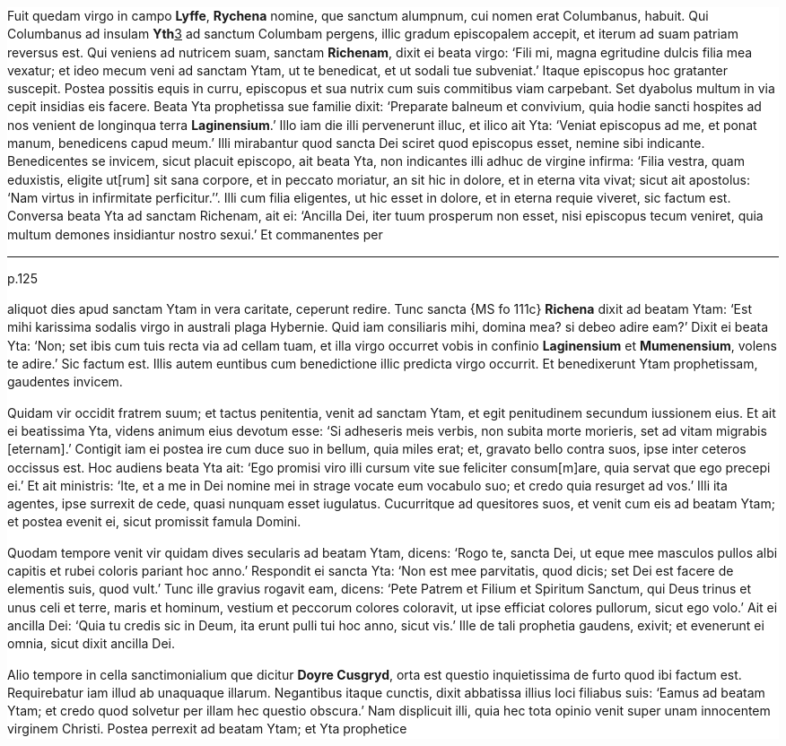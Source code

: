 
Fuit quedam virgo in campo **Lyffe**, **Rychena** nomine, que sanctum alumpnum, cui nomen erat Columbanus, habuit. Qui Columbanus ad insulam **Yth**[3](javascript:footNote('L201001/note003.html')) ad sanctum Columbam pergens, illic gradum episcopalem accepit, et iterum ad suam patriam reversus est. Qui veniens ad nutricem suam, sanctam **Richenam**, dixit ei beata virgo: ‘Fili mi, magna egritudine dulcis filia mea vexatur; et ideo mecum veni ad sanctam Ytam, ut te benedicat, et ut sodali tue subveniat.’ Itaque episcopus hoc gratanter suscepit. Postea possitis equis in curru, episcopus et sua nutrix cum suis commitibus viam carpebant. Set dyabolus multum in via cepit insidias eis facere. Beata Yta prophetissa sue familie dixit: ‘Preparate balneum et convivium, quia hodie sancti hospites ad nos venient de longinqua terra **Laginensium**.’ Illo iam die illi pervenerunt illuc, et ilico ait Yta: ‘Veniat episcopus ad me, et ponat manum, benedicens capud meum.’ Illi mirabantur quod sancta Dei sciret quod episcopus esset, nemine sibi indicante. Benedicentes se invicem, sicut placuit episcopo, ait beata Yta, non indicantes illi adhuc de virgine infirma: ‘Filia vestra, quam eduxistis, eligite ut[rum] sit sana corpore, et in peccato moriatur, an sit hic in dolore, et in eterna vita vivat; sicut ait apostolus: ‘Nam virtus in infirmitate perficitur.’’. Illi cum filia eligentes, ut hic esset in dolore, et in eterna requie viveret, sic factum est. Conversa beata Yta ad sanctam Richenam, ait ei: ‘Ancilla Dei, iter tuum prosperum non esset, nisi episcopus tecum veniret, quia multum demones insidiantur nostro sexui.’ Et commanentes per



---

p.125



aliquot dies apud sanctam Ytam in vera caritate, ceperunt redire. Tunc sancta {MS fo 111c}
**Richena** dixit ad beatam Ytam: ‘Est mihi karissima sodalis virgo in australi plaga Hybernie. Quid iam consiliaris mihi, domina mea? si debeo adire eam?’ Dixit ei beata Yta: ‘Non; set ibis cum tuis recta via ad cellam tuam, et illa virgo occurret vobis in confinio **Laginensium** et **Mumenensium**, volens te adire.’ Sic factum est. Illis autem euntibus cum benedictione illic predicta virgo occurrit. Et benedixerunt Ytam prophetissam, gaudentes invicem.


Quidam vir occidit fratrem suum; et tactus penitentia, venit ad sanctam Ytam, et egit penitudinem secundum iussionem eius. Et ait ei beatissima Yta, videns animum eius devotum esse: ‘Si adheseris meis verbis, non subita morte morieris, set ad vitam migrabis [eternam].’ Contigit iam ei postea ire cum duce suo in bellum, quia miles erat; et, gravato bello contra suos, ipse inter ceteros occissus est. Hoc audiens beata Yta ait: ‘Ego promisi viro illi cursum vite sue feliciter consum[m]are, quia servat que ego precepi ei.’ Et ait ministris: ‘Ite, et a me in Dei nomine mei in strage vocate eum vocabulo suo; et credo quia resurget ad vos.’ Illi ita agentes, ipse surrexit de cede, quasi nunquam esset iugulatus. Cucurritque ad quesitores suos, et venit cum eis ad beatam Ytam; et postea evenit ei, sicut promissit famula Domini.


Quodam tempore venit vir quidam dives secularis ad beatam Ytam, dicens: ‘Rogo te, sancta Dei, ut eque mee masculos pullos
albi capitis et rubei coloris pariant hoc anno.’ Respondit ei sancta Yta: ‘Non est mee parvitatis, quod dicis; set Dei est facere de elementis suis, quod vult.’ Tunc ille gravius rogavit eam, dicens: ‘Pete Patrem et Filium et Spiritum Sanctum, qui Deus trinus et unus celi et terre, maris et hominum, vestium et peccorum colores coloravit, ut ipse efficiat colores pullorum, sicut ego volo.’ Ait ei ancilla Dei: ‘Quia tu credis sic in Deum, ita erunt pulli tui hoc anno, sicut vis.’ Ille de tali prophetia gaudens, exivit; et evenerunt ei omnia, sicut dixit ancilla Dei.


Alio tempore in cella sanctimonialium que dicitur **Doyre Cusgryd**, orta est questio inquietissima de furto quod ibi factum est. Requirebatur iam illud ab unaquaque illarum. Negantibus itaque cunctis, dixit abbatissa illius loci filiabus suis: ‘Eamus ad beatam Ytam; et credo quod solvetur per illam hec questio obscura.’ Nam displicuit illi, quia hec tota opinio venit super unam innocentem virginem Christi. Postea perrexit ad beatam Ytam; et Yta prophetice
